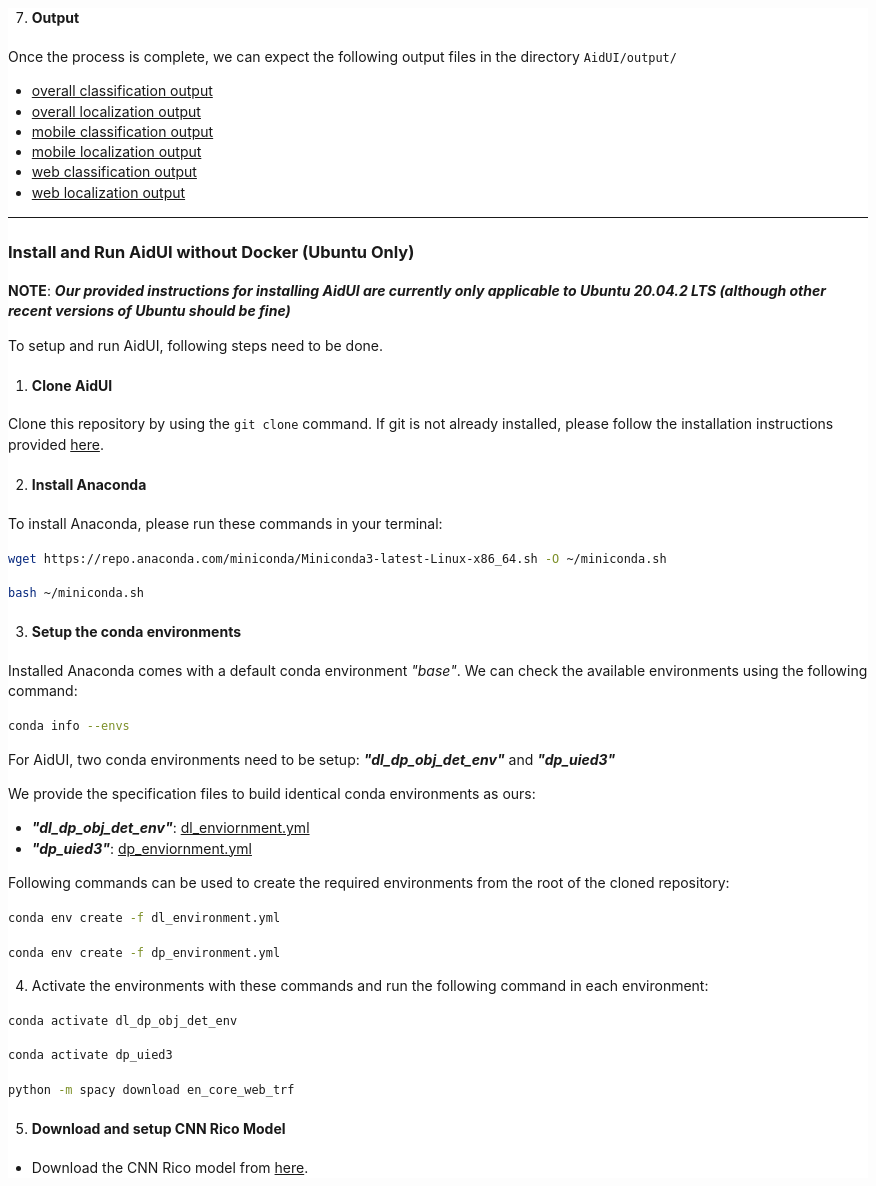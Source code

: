 7. #### Output
 Once the process is complete, we can expect the following output files in the directory ```AidUI/output/```

- [overall classification output](output/example-output/overall_classification_evaluation_data_0.75.txt)
- [overall localization output](output/example-output/overall_localization_evaluation_data_0.75.txt)
- [mobile classification output](output/example-output/mobile_classification_evaluation_data_0.75.txt)
- [mobile localization output](output/example-output/mobile_localization_evaluation_data_0.75.txt)
- [web classification output](output/example-output/web_classification_evaluation_data_0.75.txt)
- [web localization output](output/example-output/web_localization_evaluation_data_0.75.txt)

------------

### Install and Run AidUI without Docker (Ubuntu Only)

**NOTE**: ***Our provided instructions for installing AidUI are currently only applicable to Ubuntu 20.04.2 LTS (although other recent versions of Ubuntu should be fine)*** 

To setup and run AidUI, following steps need to be done.

1. #### Clone AidUI
Clone this repository by using the ```git clone``` command. If git is not already installed, please follow the installation instructions provided [here](https://git-scm.com/downloads).

2. #### Install Anaconda
To install Anaconda, please run these commands in your terminal:
```bash
wget https://repo.anaconda.com/miniconda/Miniconda3-latest-Linux-x86_64.sh -O ~/miniconda.sh
```
```bash
bash ~/miniconda.sh
```

3. #### Setup the conda environments
Installed Anaconda comes with a default conda environment _"base"_. We can check the available environments using the following command:
```bash
conda info --envs
```
For AidUI, two conda environments need to be setup: _**"dl_dp_obj_det_env"**_ and _**"dp_uied3"**_

We provide the specification files to build identical conda environments as ours:
- _**"dl_dp_obj_det_env"**_: [dl_enviornment.yml](dl_enviornment.yml)
- _**"dp_uied3"**_: [dp_enviornment.yml](dp_enviornment.yml)

Following commands can be used to create the required environments from the root of the cloned repository:
```bash
conda env create -f dl_environment.yml
```
```bash
conda env create -f dp_environment.yml
```
4. Activate the environments with these commands and run the following command in each environment:
```bash
conda activate dl_dp_obj_det_env
```
```bash
conda activate dp_uied3
```
```bash
python -m spacy download en_core_web_trf
```
5. #### Download and setup CNN Rico Model
- Download the CNN Rico model from [here](https://drive.google.com/file/d/1Gzpi-V_Sj7SSFQMNzy6bcgkEwaZBhGWS/view).
